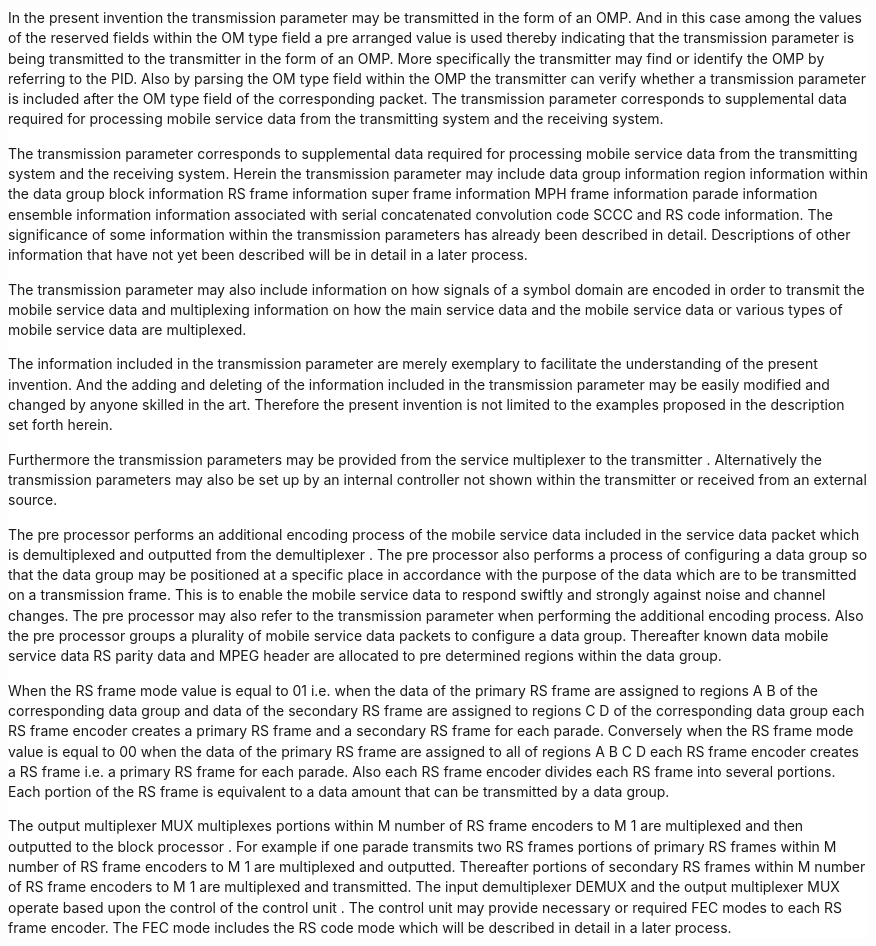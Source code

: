 In the present invention the transmission parameter may be transmitted in the form of an OMP. And in this case among the values of the reserved fields within the OM type field a pre arranged value is used thereby indicating that the transmission parameter is being transmitted to the transmitter in the form of an OMP. More specifically the transmitter may find or identify the OMP by referring to the PID. Also by parsing the OM type field within the OMP the transmitter can verify whether a transmission parameter is included after the OM type field of the corresponding packet. The transmission parameter corresponds to supplemental data required for processing mobile service data from the transmitting system and the receiving system.

The transmission parameter corresponds to supplemental data required for processing mobile service data from the transmitting system and the receiving system. Herein the transmission parameter may include data group information region information within the data group block information RS frame information super frame information MPH frame information parade information ensemble information information associated with serial concatenated convolution code SCCC and RS code information. The significance of some information within the transmission parameters has already been described in detail. Descriptions of other information that have not yet been described will be in detail in a later process.

The transmission parameter may also include information on how signals of a symbol domain are encoded in order to transmit the mobile service data and multiplexing information on how the main service data and the mobile service data or various types of mobile service data are multiplexed.

The information included in the transmission parameter are merely exemplary to facilitate the understanding of the present invention. And the adding and deleting of the information included in the transmission parameter may be easily modified and changed by anyone skilled in the art. Therefore the present invention is not limited to the examples proposed in the description set forth herein.

Furthermore the transmission parameters may be provided from the service multiplexer to the transmitter . Alternatively the transmission parameters may also be set up by an internal controller not shown within the transmitter or received from an external source.

The pre processor performs an additional encoding process of the mobile service data included in the service data packet which is demultiplexed and outputted from the demultiplexer . The pre processor also performs a process of configuring a data group so that the data group may be positioned at a specific place in accordance with the purpose of the data which are to be transmitted on a transmission frame. This is to enable the mobile service data to respond swiftly and strongly against noise and channel changes. The pre processor may also refer to the transmission parameter when performing the additional encoding process. Also the pre processor groups a plurality of mobile service data packets to configure a data group. Thereafter known data mobile service data RS parity data and MPEG header are allocated to pre determined regions within the data group.

When the RS frame mode value is equal to 01 i.e. when the data of the primary RS frame are assigned to regions A B of the corresponding data group and data of the secondary RS frame are assigned to regions C D of the corresponding data group each RS frame encoder creates a primary RS frame and a secondary RS frame for each parade. Conversely when the RS frame mode value is equal to 00 when the data of the primary RS frame are assigned to all of regions A B C D each RS frame encoder creates a RS frame i.e. a primary RS frame for each parade. Also each RS frame encoder divides each RS frame into several portions. Each portion of the RS frame is equivalent to a data amount that can be transmitted by a data group.

The output multiplexer MUX multiplexes portions within M number of RS frame encoders to M 1 are multiplexed and then outputted to the block processor . For example if one parade transmits two RS frames portions of primary RS frames within M number of RS frame encoders to M 1 are multiplexed and outputted. Thereafter portions of secondary RS frames within M number of RS frame encoders to M 1 are multiplexed and transmitted. The input demultiplexer DEMUX and the output multiplexer MUX operate based upon the control of the control unit . The control unit may provide necessary or required FEC modes to each RS frame encoder. The FEC mode includes the RS code mode which will be described in detail in a later process.
